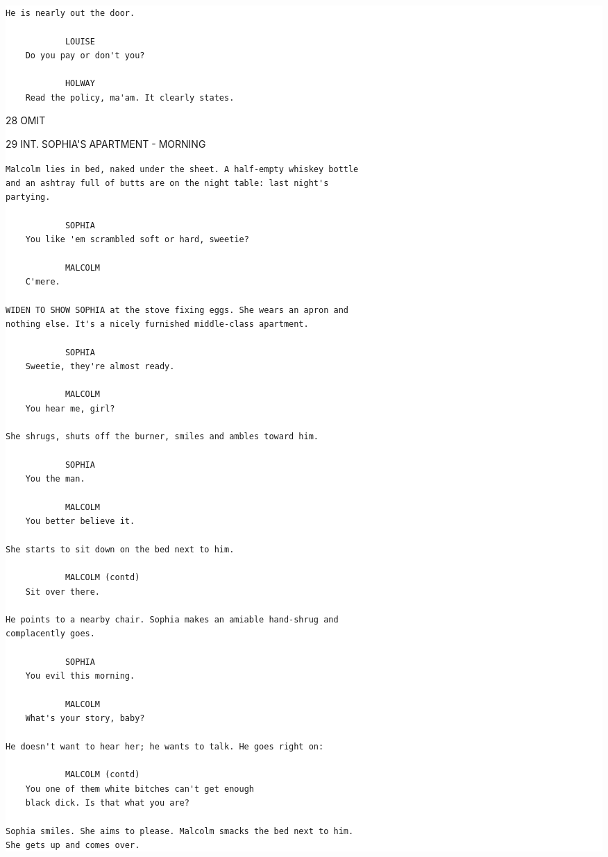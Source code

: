 	He is nearly out the door.
 
				LOUISE 
		Do you pay or don't you?
 
				HOLWAY 
		Read the policy, ma'am. It clearly states.
 
28	OMIT
 
29 	INT. SOPHIA'S APARTMENT - MORNING
 
	Malcolm lies in bed, naked under the sheet. A half-empty whiskey bottle 
	and an ashtray full of butts are on the night table: last night's 
	partying.
 
				SOPHIA
		You like 'em scrambled soft or hard, sweetie?
 
				MALCOLM 
		C'mere.
 
	WIDEN TO SHOW SOPHIA at the stove fixing eggs. She wears an apron and 
	nothing else. It's a nicely furnished middle-class apartment.
 
				SOPHIA 
		Sweetie, they're almost ready.
 
				MALCOLM 
		You hear me, girl?

	She shrugs, shuts off the burner, smiles and ambles toward him. 

				SOPHIA 
		You the man. 

				MALCOLM 
		You better believe it. 

	She starts to sit down on the bed next to him. 

				MALCOLM (contd) 
		Sit over there.

	He points to a nearby chair. Sophia makes an amiable hand-shrug and 
	complacently goes.

				SOPHIA 
		You evil this morning. 

				MALCOLM 
		What's your story, baby?
 
	He doesn't want to hear her; he wants to talk. He goes right on: 

				MALCOLM (contd) 
		You one of them white bitches can't get enough 
		black dick. Is that what you are?

	Sophia smiles. She aims to please. Malcolm smacks the bed next to him. 
	She gets up and comes over.
 